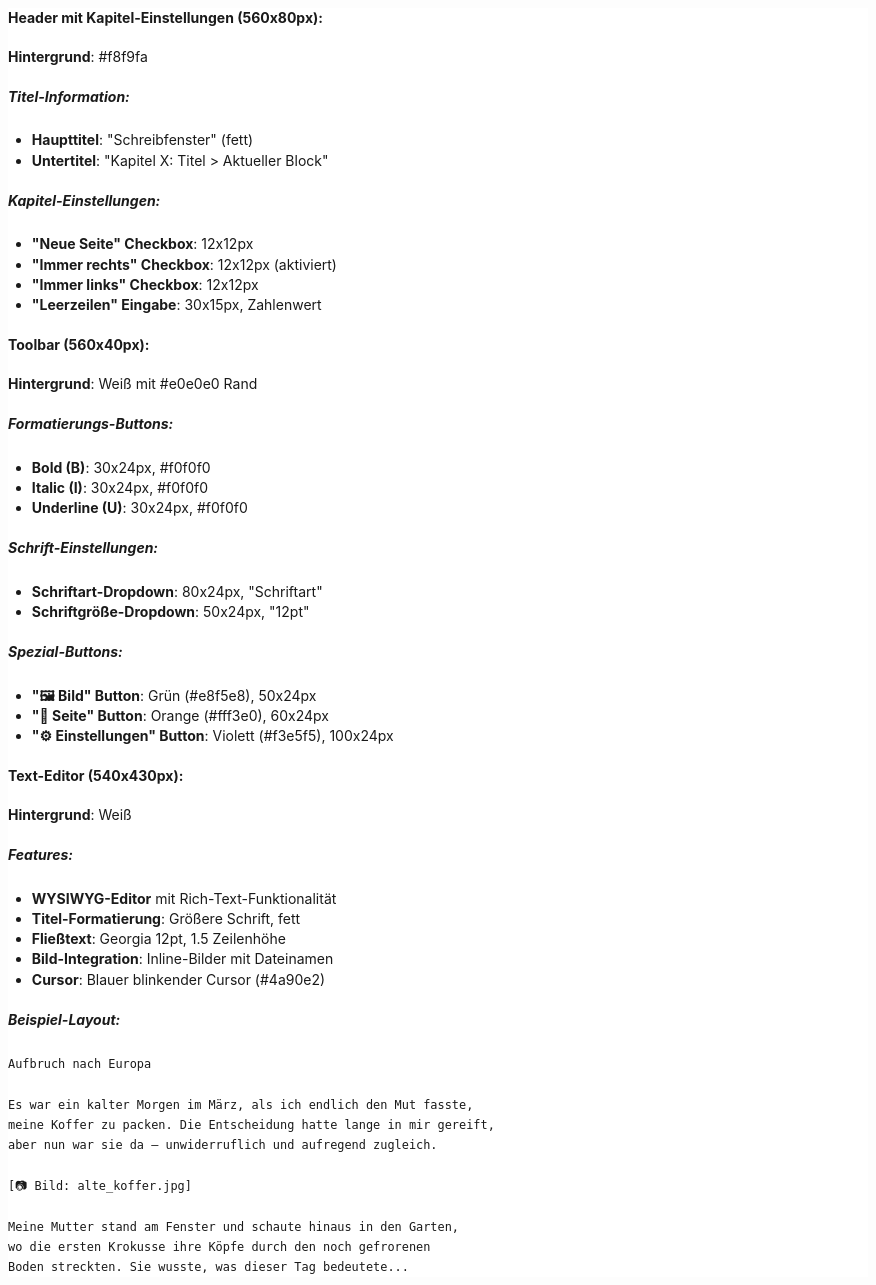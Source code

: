 #### Header mit Kapitel-Einstellungen (560x80px):
**Hintergrund**: #f8f9fa

##### Titel-Information:
- **Haupttitel**: "Schreibfenster" (fett)
- **Untertitel**: "Kapitel X: Titel > Aktueller Block"

##### Kapitel-Einstellungen:
- **"Neue Seite" Checkbox**: 12x12px
- **"Immer rechts" Checkbox**: 12x12px (aktiviert)
- **"Immer links" Checkbox**: 12x12px
- **"Leerzeilen" Eingabe**: 30x15px, Zahlenwert

#### Toolbar (560x40px):
**Hintergrund**: Weiß mit #e0e0e0 Rand

##### Formatierungs-Buttons:
- **Bold (B)**: 30x24px, #f0f0f0
- **Italic (I)**: 30x24px, #f0f0f0
- **Underline (U)**: 30x24px, #f0f0f0

##### Schrift-Einstellungen:
- **Schriftart-Dropdown**: 80x24px, "Schriftart"
- **Schriftgröße-Dropdown**: 50x24px, "12pt"

##### Spezial-Buttons:
- **"🖼️ Bild" Button**: Grün (#e8f5e8), 50x24px
- **"📄 Seite" Button**: Orange (#fff3e0), 60x24px
- **"⚙️ Einstellungen" Button**: Violett (#f3e5f5), 100x24px

#### Text-Editor (540x430px):
**Hintergrund**: Weiß

##### Features:
- **WYSIWYG-Editor** mit Rich-Text-Funktionalität
- **Titel-Formatierung**: Größere Schrift, fett
- **Fließtext**: Georgia 12pt, 1.5 Zeilenhöhe
- **Bild-Integration**: Inline-Bilder mit Dateinamen
- **Cursor**: Blauer blinkender Cursor (#4a90e2)

##### Beispiel-Layout:
```
Aufbruch nach Europa

Es war ein kalter Morgen im März, als ich endlich den Mut fasste,
meine Koffer zu packen. Die Entscheidung hatte lange in mir gereift,
aber nun war sie da – unwiderruflich und aufregend zugleich.

[📷 Bild: alte_koffer.jpg]

Meine Mutter stand am Fenster und schaute hinaus in den Garten,
wo die ersten Krokusse ihre Köpfe durch den noch gefrorenen
Boden streckten. Sie wusste, was dieser Tag bedeutete...
```

